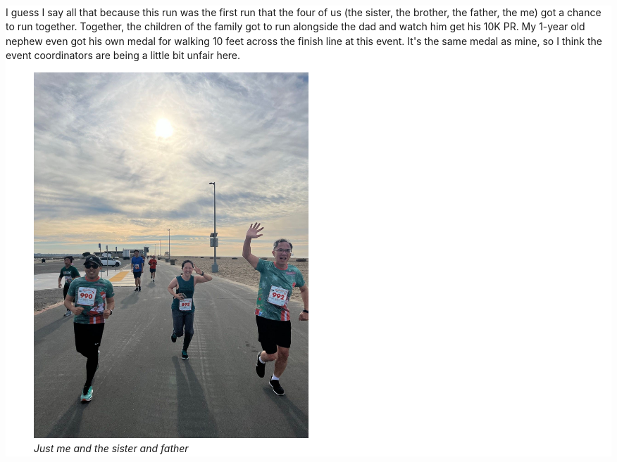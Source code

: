 I guess I say all that because this run was the first run that the four of us (the sister, the brother, the father, the me) got a chance to run together.  Together, the children of the family got to run alongside the dad and watch him get his 10K PR.  My 1-year old nephew even got his own medal for walking 10 feet across the finish line at this event.  It's the same medal as mine, so I think the event coordinators are being a little bit unfair here.

<figure class="align-center">
  <img src="/images/2022/12/31/santa-claus-10k-running.jpg" width="50%" height="50%" alt="">
  <figcaption><i>Just me and the sister and father</i></figcaption>
</figure> 

